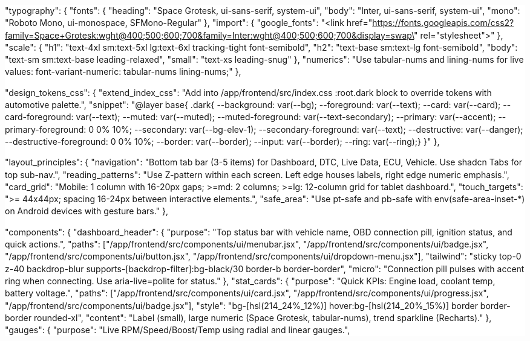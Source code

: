 
  "typography": {
    "fonts": {
      "heading": "Space Grotesk, ui-sans-serif, system-ui",
      "body": "Inter, ui-sans-serif, system-ui",
      "mono": "Roboto Mono, ui-monospace, SFMono-Regular"
    },
    "import": {
      "google_fonts": "<link href=\"https://fonts.googleapis.com/css2?family=Space+Grotesk:wght@400;500;600;700&family=Inter:wght@400;500;600;700&display=swap\" rel=\"stylesheet\">"
    },
    "scale": {
      "h1": "text-4xl sm:text-5xl lg:text-6xl tracking-tight font-semibold",
      "h2": "text-base sm:text-lg font-semibold",
      "body": "text-sm sm:text-base leading-relaxed",
      "small": "text-xs leading-snug"
    },
    "numerics": "Use tabular-nums and lining-nums for live values: font-variant-numeric: tabular-nums lining-nums;"
  },

  "design_tokens_css": {
    "extend_index_css": "Add into /app/frontend/src/index.css :root.dark block to override tokens with automotive palette.",
    "snippet": "@layer base{ .dark{ --background: var(--bg); --foreground: var(--text); --card: var(--card); --card-foreground: var(--text); --muted: var(--muted); --muted-foreground: var(--text-secondary); --primary: var(--accent); --primary-foreground: 0 0% 10%; --secondary: var(--bg-elev-1); --secondary-foreground: var(--text); --destructive: var(--danger); --destructive-foreground: 0 0% 10%; --border: var(--border); --input: var(--border); --ring: var(--ring);} }"
  },

  "layout_principles": {
    "navigation": "Bottom tab bar (3-5 items) for Dashboard, DTC, Live Data, ECU, Vehicle. Use shadcn Tabs for top sub-nav.",
    "reading_patterns": "Use Z-pattern within each screen. Left edge houses labels, right edge numeric emphasis.",
    "card_grid": "Mobile: 1 column with 16-20px gaps; >=md: 2 columns; >=lg: 12-column grid for tablet dashboard.",
    "touch_targets": ">= 44x44px; spacing 16-24px between interactive elements.",
    "safe_area": "Use pt-safe and pb-safe with env(safe-area-inset-*) on Android devices with gesture bars."
  },

  "components": {
    "dashboard_header": {
      "purpose": "Top status bar with vehicle name, OBD connection pill, ignition status, and quick actions.",
      "paths": ["/app/frontend/src/components/ui/menubar.jsx", "/app/frontend/src/components/ui/badge.jsx", "/app/frontend/src/components/ui/button.jsx", "/app/frontend/src/components/ui/dropdown-menu.jsx"],
      "tailwind": "sticky top-0 z-40 backdrop-blur supports-[backdrop-filter]:bg-black/30 border-b border-border",
      "micro": "Connection pill pulses with accent ring when connecting. Use aria-live=polite for status."
    },
    "stat_cards": {
      "purpose": "Quick KPIs: Engine load, coolant temp, battery voltage.",
      "paths": ["/app/frontend/src/components/ui/card.jsx", "/app/frontend/src/components/ui/progress.jsx", "/app/frontend/src/components/ui/badge.jsx"],
      "style": "bg-[hsl(214_24%_12%)] hover:bg-[hsl(214_20%_15%)] border border-border rounded-xl",
      "content": "Label (small), large numeric (Space Grotesk, tabular-nums), trend sparkline (Recharts)."
    },
    "gauges": {
      "purpose": "Live RPM/Speed/Boost/Temp using radial and linear gauges.",